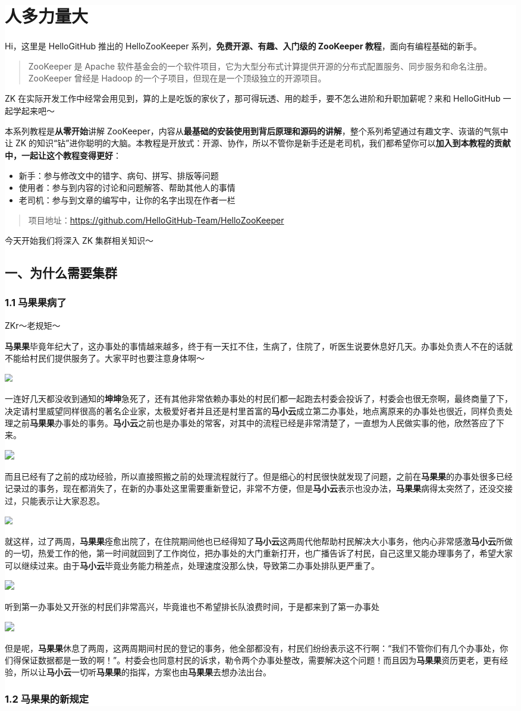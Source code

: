 # 人多力量大

Hi，这里是 HelloGitHub 推出的 HelloZooKeeper 系列，**免费开源、有趣、入门级的 ZooKeeper 教程**，面向有编程基础的新手。

> ZooKeeper 是 Apache 软件基金会的一个软件项目，它为大型分布式计算提供开源的分布式配置服务、同步服务和命名注册。 ZooKeeper 曾经是 Hadoop 的一个子项目，但现在是一个顶级独立的开源项目。

ZK 在实际开发工作中经常会用见到，算的上是吃饭的家伙了，那可得玩透、用的趁手，要不怎么进阶和升职加薪呢？来和 HelloGitHub 一起学起来吧～

本系列教程是**从零开始**讲解 ZooKeeper，内容从**最基础的安装使用到背后原理和源码的讲解**，整个系列希望通过有趣文字、诙谐的气氛中让 ZK 的知识“钻”进你聪明的大脑。本教程是开放式：开源、协作，所以不管你是新手还是老司机，我们都希望你可以**加入到本教程的贡献中，一起让这个教程变得更好**：

- 新手：参与修改文中的错字、病句、拼写、排版等问题
- 使用者：参与到内容的讨论和问题解答、帮助其他人的事情
- 老司机：参与到文章的编写中，让你的名字出现在作者一栏

> 项目地址：https://github.com/HelloGitHub-Team/HelloZooKeeper

今天开始我们将深入 ZK 集群相关知识～

## 一、为什么需要集群

### 1.1 马果果病了

ZKr～老规矩～

**马果果**毕竟年纪大了，这办事处的事情越来越多，终于有一天扛不住，生病了，住院了，听医生说要休息好几天。办事处负责人不在的话就不能给村民们提供服务了。大家平时也要注意身体啊～

<img src="./images/1.gif" style="zoom:80%;" />

一连好几天都没收到通知的**坤坤**急死了，还有其他非常依赖办事处的村民们都一起跑去村委会投诉了，村委会也很无奈啊，最终商量了下，决定请村里威望同样很高的著名企业家，太极爱好者并且还是村里首富的**马小云**成立第二办事处，地点离原来的办事处也很近，同样负责处理之前**马果果**办事处的事务。**马小云**之前也是办事处的常客，对其中的流程已经是非常清楚了，一直想为人民做实事的他，欣然答应了下来。

![](./images/2.png)

而且已经有了之前的成功经验，所以直接照搬之前的处理流程就行了。但是细心的村民很快就发现了问题，之前在**马果果**的办事处很多已经记录过的事务，现在都消失了，在新的办事处这里需要重新登记，非常不方便，但是**马小云**表示也没办法，**马果果**病得太突然了，还没交接过，只能表示让大家忍忍。

<img src="./images/3.gif" style="zoom:80%;" />

就这样，过了两周，**马果果**痊愈出院了，在住院期间他也已经得知了**马小云**这两周代他帮助村民解决大小事务，他内心非常感激**马小云**所做的一切，热爱工作的他，第一时间就回到了工作岗位，把办事处的大门重新打开，也广播告诉了村民，自己这里又能办理事务了，希望大家可以继续过来。由于**马小云**毕竟业务能力稍差点，处理速度没那么快，导致第二办事处排队更严重了。

![](./images/4.png)

听到第一办事处又开张的村民们非常高兴，毕竟谁也不希望排长队浪费时间，于是都来到了第一办事处

![](./images/5.png)

但是呢，**马果果**休息了两周，这两周期间村民的登记的事务，他全部都没有，村民们纷纷表示这不行啊：“我们不管你们有几个办事处，你们得保证数据都是一致的啊！”。村委会也同意村民的诉求，勒令两个办事处整改，需要解决这个问题！而且因为**马果果**资历更老，更有经验，所以让**马小云**一切听**马果果**的指挥，方案也由**马果果**去想办法出台。

### 1.2 马果果的新规定

